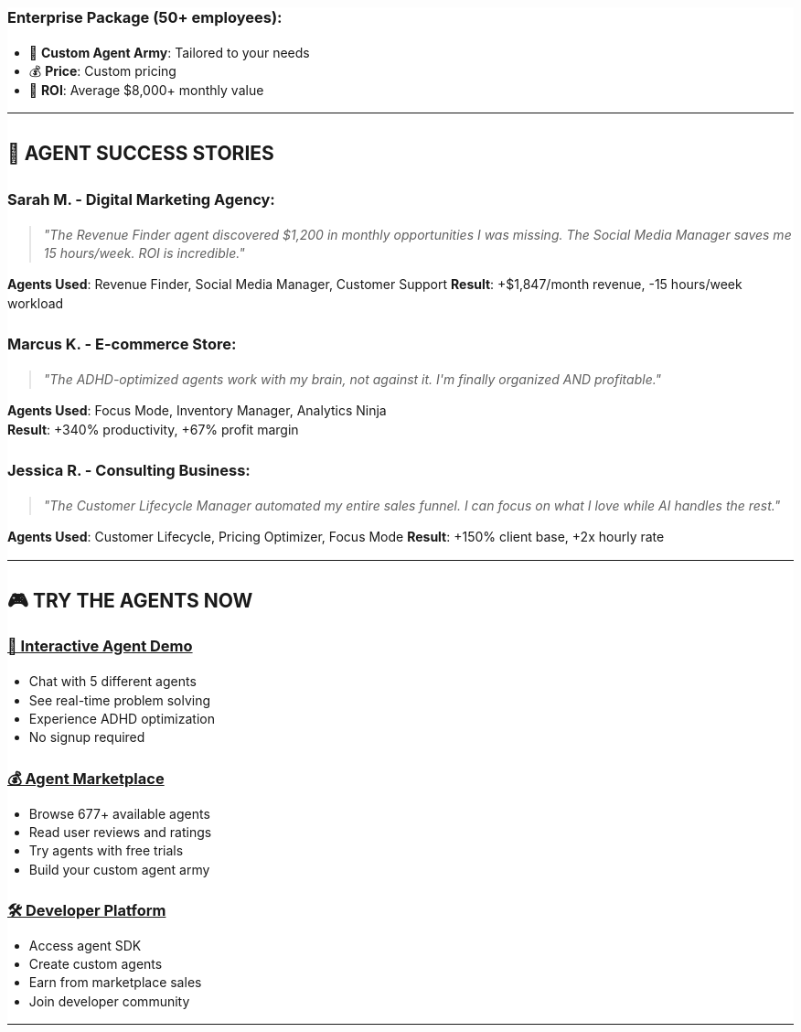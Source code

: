 ### Enterprise Package (50+ employees):
- 🤖 **Custom Agent Army**: Tailored to your needs
- 💰 **Price**: Custom pricing
- 🎯 **ROI**: Average $8,000+ monthly value

---

## 🎯 AGENT SUCCESS STORIES

### Sarah M. - Digital Marketing Agency:
> *"The Revenue Finder agent discovered $1,200 in monthly opportunities I was missing. The Social Media Manager saves me 15 hours/week. ROI is incredible."*

**Agents Used**: Revenue Finder, Social Media Manager, Customer Support
**Result**: +$1,847/month revenue, -15 hours/week workload

### Marcus K. - E-commerce Store:
> *"The ADHD-optimized agents work with my brain, not against it. I'm finally organized AND profitable."*

**Agents Used**: Focus Mode, Inventory Manager, Analytics Ninja  
**Result**: +340% productivity, +67% profit margin

### Jessica R. - Consulting Business:
> *"The Customer Lifecycle Manager automated my entire sales funnel. I can focus on what I love while AI handles the rest."*

**Agents Used**: Customer Lifecycle, Pricing Optimizer, Focus Mode
**Result**: +150% client base, +2x hourly rate

---

## 🎮 TRY THE AGENTS NOW

### [🤖 Interactive Agent Demo](https://demo.hyperfocuszone.com/agents)
- Chat with 5 different agents
- See real-time problem solving
- Experience ADHD optimization
- No signup required

### [💰 Agent Marketplace](https://marketplace.hyperfocuszone.com)
- Browse 677+ available agents
- Read user reviews and ratings
- Try agents with free trials
- Build your custom agent army

### [🛠️ Developer Platform](https://dev.hyperfocuszone.com)
- Access agent SDK
- Create custom agents
- Earn from marketplace sales
- Join developer community

---